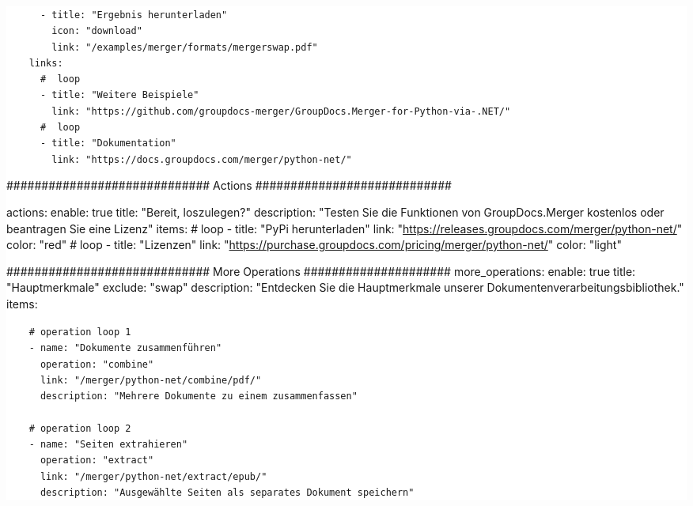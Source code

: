           - title: "Ergebnis herunterladen"
            icon: "download"
            link: "/examples/merger/formats/mergerswap.pdf"
        links:
          #  loop
          - title: "Weitere Beispiele"
            link: "https://github.com/groupdocs-merger/GroupDocs.Merger-for-Python-via-.NET/"
          #  loop
          - title: "Dokumentation"
            link: "https://docs.groupdocs.com/merger/python-net/"
            

            


############################# Actions ############################

actions:
  enable: true
  title: "Bereit, loszulegen?"
  description: "Testen Sie die Funktionen von GroupDocs.Merger kostenlos oder beantragen Sie eine Lizenz"
  items:
    #  loop
    - title: "PyPi herunterladen"
      link: "https://releases.groupdocs.com/merger/python-net/"
      color: "red"
        #  loop
    - title: "Lizenzen"
      link: "https://purchase.groupdocs.com/pricing/merger/python-net/"
      color: "light"


############################# More Operations #####################
more_operations:
    enable: true
    title: "Hauptmerkmale"
    exclude: "swap"
    description: "Entdecken Sie die Hauptmerkmale unserer Dokumentenverarbeitungsbibliothek."
    items: 
          
        # operation loop 1
        - name: "Dokumente zusammenführen"
          operation: "combine"
          link: "/merger/python-net/combine/pdf/"
          description: "Mehrere Dokumente zu einem zusammenfassen"

        # operation loop 2
        - name: "Seiten extrahieren"
          operation: "extract"
          link: "/merger/python-net/extract/epub/"
          description: "Ausgewählte Seiten als separates Dokument speichern"
